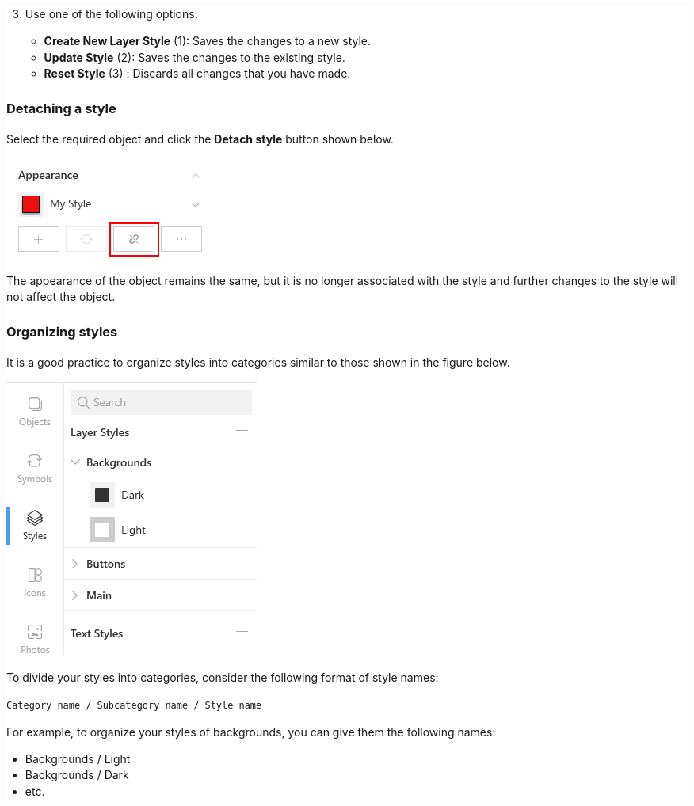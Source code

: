 3. Use one of the following options:

    * **Create New Layer Style** (1): Saves the changes to a new style.
    * **Update Style** (2): Saves the changes to the existing style.
    * **Reset Style** (3) : Discards all changes that you have made.


### Detaching a style

Select the required object and click the **Detach style** button shown below.

![Detaching a style](public/detaching1.png)

The appearance of the object remains the same, but it is no longer associated with the style and further changes to the style will not affect the object.

### Organizing styles

It is a good practice to organize styles into categories similar to those shown in the figure below.

![Layer style categories](public/layers-organizing1.png)

To divide your styles into categories, consider the following format of style names:

`Category name / Subcategory name / Style name`  

For example, to organize your styles of backgrounds, you can give them the following names:

* Backgrounds / Light
* Backgrounds / Dark
* etc.
